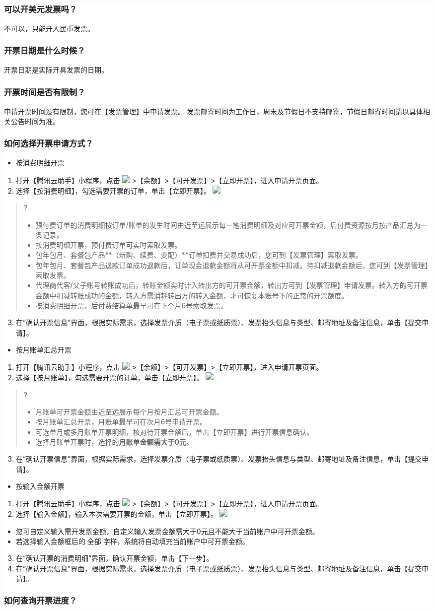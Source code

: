### 可以开美元发票吗？
不可以，只能开人民币发票。

### 开票日期是什么时候？
开票日期是实际开具发票的日期。

### 开票时间是否有限制？
申请开票时间没有限制，您可在【发票管理】中申请发票。
发票邮寄时间为工作日，周末及节假日不支持邮寄，节假日邮寄时间请以具体相关公告时间为准。

### 如何选择开票申请方式？
- 按消费明细开票
 1. 打开【腾讯云助手】小程序，点击 <img src="https://main.qcloudimg.com/raw/984ab4438d0506285957da358864f267.png" style="margin: 0; width:3%"/> >【余额】>【可开发票】>【立即开票】，进入申请开票页面。
 2. 选择【按消费明细】，勾选需要开票的订单，单击【立即开票】。
![](https://main.qcloudimg.com/raw/d213381569b1e397c599b2a8f6ef2ba9.png)
>? 
> - 预付费订单的消费明细按订单/账单的发生时间由近至远展示每一笔消费明细及对应可开票金额，后付费资源按月按产品汇总为一条记录。
> - 按消费明细开票，预付费订单可实时索取发票。
>  - 包年包月、套餐包产品**（新购、续费、变配）**订单扣费并交易成功后，您可到【发票管理】索取发票。
>  - 包年包月、套餐包产品退款订单成功退款后，订单现金退款金额将从可开票金额中扣减。待扣减退款金额后，您可到【发票管理】索取发票。
>  - 代理商代客/父子账号转账成功后，转账金额实时计入转出方的可开票金额，转出方可到【发票管理】申请发票。转入方的可开票金额中扣减转账成功的金额，转入方需消耗转出方的转入金额，才可恢复本账号下的正常的开票额度。
> - 按消费明细开票，后付费结算单最早可在下个月6号索取发票。
 3. 在“确认开票信息”界面，根据实际需求，选择发票介质（电子票或纸质票）、发票抬头信息与类型、邮寄地址及备注信息，单击【提交申请】。
- 按月账单汇总开票
 1. 打开【腾讯云助手】小程序，点击 <img src="https://main.qcloudimg.com/raw/984ab4438d0506285957da358864f267.png" style="margin: 0; width:3%"/> >【余额】>【可开发票】>【立即开票】，进入申请开票页面。
 2. 选择【按月账单】，勾选需要开票的订单，单击【立即开票】。
![](https://main.qcloudimg.com/raw/07bc414cf215f0a70d2f0cec844d3d72.png)
>? 
> - 月账单可开票金额由近至远展示每个月按月汇总可开票金额。
> - 按月账单汇总开票，月账单最早可在次月6号申请开票。
> - 可选单月或多月账单开票明细，核对待开票金额后，单击【立即开票】进行开票信息确认。
> - 选择月账单开票时，选择的**月账单金额需大于0元**。
> 
 3. 在“确认开票信息”界面，根据实际需求，选择发票介质（电子票或纸质票）、发票抬头信息与类型、邮寄地址及备注信息，单击【提交申请】。
- 按输入金额开票
 1. 打开【腾讯云助手】小程序，点击 <img src="https://main.qcloudimg.com/raw/984ab4438d0506285957da358864f267.png" style="margin: 0; width:3%"/> >【余额】>【可开发票】>【立即开票】，进入申请开票页面。
 2. 选择【输入金额】，输入本次需要开票的金额，单击【立即开票】。
 ![](https://main.qcloudimg.com/raw/f3c83464669270606d76fd4486869d36.png)
   - 您可自定义输入需开发票金额，自定义输入发票金额需大于0元且不能大于当前账户中可开票金额。
   - 若选择输入金额框后的 全部 字样，系统将自动填充当前账户中可开票金额。
 3. 在“确认开票的消费明细”界面，确认开票金额，单击【下一步】。
 4. 在“确认开票信息”界面，根据实际需求，选择发票介质（电子票或纸质票）、发票抬头信息与类型、邮寄地址及备注信息，单击【提交申请】。

### 如何查询开票进度？

